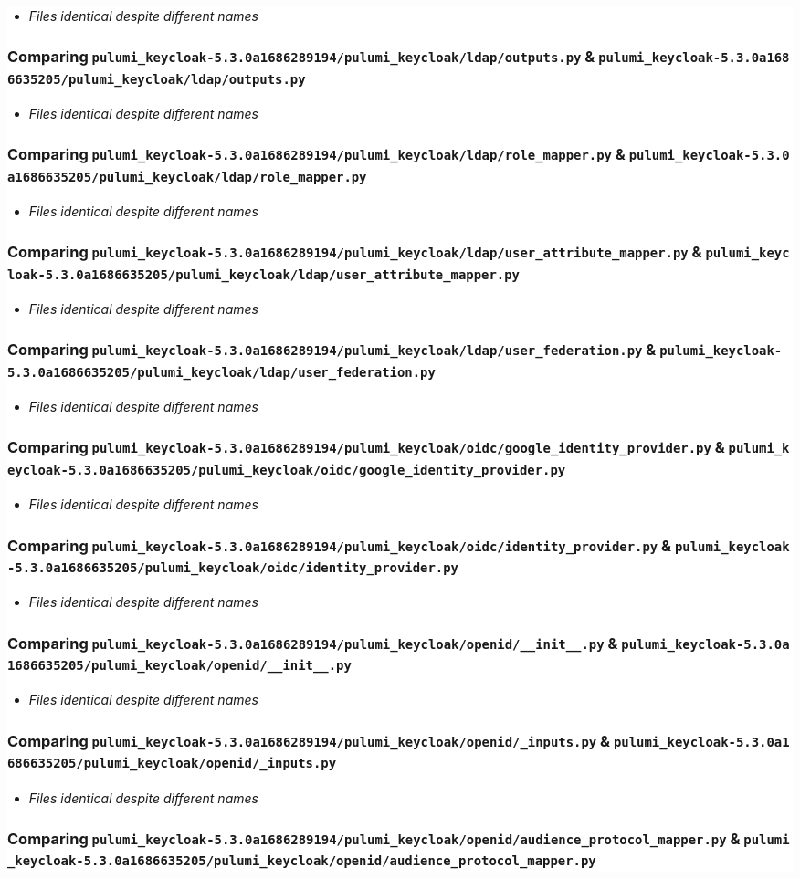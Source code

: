  * *Files identical despite different names*

### Comparing `pulumi_keycloak-5.3.0a1686289194/pulumi_keycloak/ldap/outputs.py` & `pulumi_keycloak-5.3.0a1686635205/pulumi_keycloak/ldap/outputs.py`

 * *Files identical despite different names*

### Comparing `pulumi_keycloak-5.3.0a1686289194/pulumi_keycloak/ldap/role_mapper.py` & `pulumi_keycloak-5.3.0a1686635205/pulumi_keycloak/ldap/role_mapper.py`

 * *Files identical despite different names*

### Comparing `pulumi_keycloak-5.3.0a1686289194/pulumi_keycloak/ldap/user_attribute_mapper.py` & `pulumi_keycloak-5.3.0a1686635205/pulumi_keycloak/ldap/user_attribute_mapper.py`

 * *Files identical despite different names*

### Comparing `pulumi_keycloak-5.3.0a1686289194/pulumi_keycloak/ldap/user_federation.py` & `pulumi_keycloak-5.3.0a1686635205/pulumi_keycloak/ldap/user_federation.py`

 * *Files identical despite different names*

### Comparing `pulumi_keycloak-5.3.0a1686289194/pulumi_keycloak/oidc/google_identity_provider.py` & `pulumi_keycloak-5.3.0a1686635205/pulumi_keycloak/oidc/google_identity_provider.py`

 * *Files identical despite different names*

### Comparing `pulumi_keycloak-5.3.0a1686289194/pulumi_keycloak/oidc/identity_provider.py` & `pulumi_keycloak-5.3.0a1686635205/pulumi_keycloak/oidc/identity_provider.py`

 * *Files identical despite different names*

### Comparing `pulumi_keycloak-5.3.0a1686289194/pulumi_keycloak/openid/__init__.py` & `pulumi_keycloak-5.3.0a1686635205/pulumi_keycloak/openid/__init__.py`

 * *Files identical despite different names*

### Comparing `pulumi_keycloak-5.3.0a1686289194/pulumi_keycloak/openid/_inputs.py` & `pulumi_keycloak-5.3.0a1686635205/pulumi_keycloak/openid/_inputs.py`

 * *Files identical despite different names*

### Comparing `pulumi_keycloak-5.3.0a1686289194/pulumi_keycloak/openid/audience_protocol_mapper.py` & `pulumi_keycloak-5.3.0a1686635205/pulumi_keycloak/openid/audience_protocol_mapper.py`
